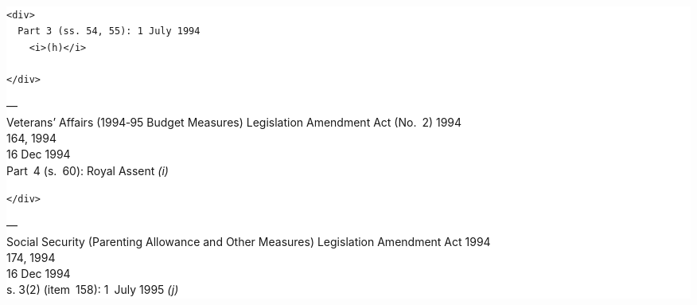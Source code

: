     <div>
      Part 3 (ss. 54, 55): 1 July 1994
        <i>(h)</i>

    </div>
  </td>
  <td>
    <div>
      —
    </div>
  </td>
</tr>
<tr>
  <td>
    <div>
      Veterans’ Affairs (1994‑95 Budget Measures) Legislation Amendment Act
        (No. 2) 1994
    </div>
  </td>
  <td>
    <div>
      164, 1994
    </div>
  </td>
  <td>
    <div>
      16 Dec 1994
    </div>
  </td>
  <td>
    <div>
      Part 4 (s. 60): Royal Assent
        <i>(i)</i>

    </div>
  </td>
  <td>
    <div>
      —
    </div>
  </td>
</tr>
<tr>
  <td>
    <div>
      Social Security (Parenting Allowance and Other Measures) Legislation Amendment
        Act 1994
    </div>
  </td>
  <td>
    <div>
      174, 1994
    </div>
  </td>
  <td>
    <div>
      16 Dec 1994
    </div>
  </td>
  <td>
    <div>
      s. 3(2) (item 158): 1 July 1995
        <i>(j)</i>
